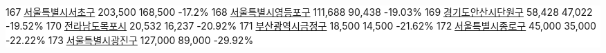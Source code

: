   <tr class="item">
    <td>167</td>
    <td><a href="/apt/서울특별시서초구">서울특별시서초구</a></td>
    <td>203,500</td>
    <td>168,500</td>
    <td>-17.2%</td>
  </tr>

  <tr class="item">
    <td>168</td>
    <td><a href="/apt/서울특별시영등포구">서울특별시영등포구</a></td>
    <td>111,688</td>
    <td>90,438</td>
    <td>-19.03%</td>
  </tr>

  <tr class="item">
    <td>169</td>
    <td><a href="/apt/경기도안산시단원구">경기도안산시단원구</a></td>
    <td>58,428</td>
    <td>47,022</td>
    <td>-19.52%</td>
  </tr>

  <tr class="item">
    <td>170</td>
    <td><a href="/apt/전라남도목포시">전라남도목포시</a></td>
    <td>20,532</td>
    <td>16,237</td>
    <td>-20.92%</td>
  </tr>

  <tr class="item">
    <td>171</td>
    <td><a href="/apt/부산광역시금정구">부산광역시금정구</a></td>
    <td>18,500</td>
    <td>14,500</td>
    <td>-21.62%</td>
  </tr>

  <tr class="item">
    <td>172</td>
    <td><a href="/apt/서울특별시종로구">서울특별시종로구</a></td>
    <td>45,000</td>
    <td>35,000</td>
    <td>-22.22%</td>
  </tr>

  <tr class="item">
    <td>173</td>
    <td><a href="/apt/서울특별시광진구">서울특별시광진구</a></td>
    <td>127,000</td>
    <td>89,000</td>
    <td>-29.92%</td>
  </tr>
